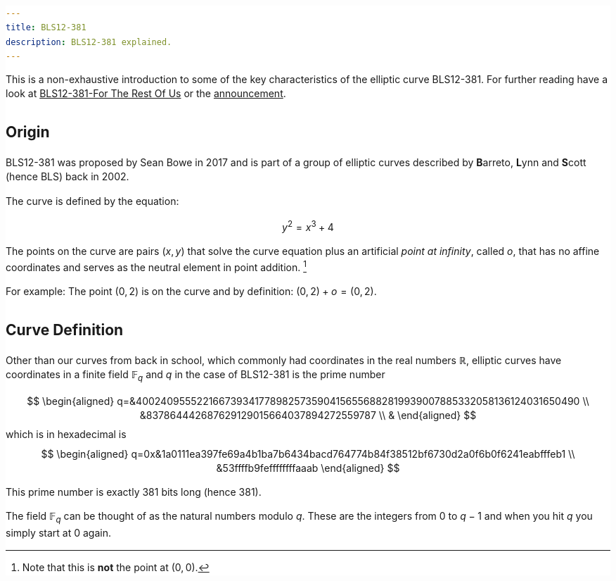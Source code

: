 ```yaml
---
title: BLS12-381
description: BLS12-381 explained.
---
```


This is a non-exhaustive introduction to some of the key characteristics of the elliptic curve BLS12-381.
For further reading have a look at <a href="https://hackmd.io/@benjaminion/bls12-381" target="_blank">BLS12-381-For The Rest Of Us</a> or the <a href="https://electriccoin.co/blog/new-snark-curve" target="_blank">announcement</a>.

## Origin

BLS12-381 was proposed by Sean Bowe in 2017 and is part of a group of elliptic curves described by **B**arreto, **L**ynn and **S**cott (hence BLS) back in 2002.

The curve is defined by the equation:

$$
y^2 = x^3 + 4
$$

The points on the curve are pairs $(x,y)$ that solve the curve equation plus an artificial *point at infinity*, called $o$, that has no affine coordinates and serves as the neutral element in point addition. [^1]

For example: The point $(0, 2)$ is on the curve and by definition: $(0, 2) + o = (0, 2)$.

## Curve Definition

Other than our curves from back in school, which commonly had coordinates in the real numbers $\mathbb{R}$, elliptic curves have coordinates in a finite field $\mathbb{F}_q$ and $q$ in the case of BLS12-381 is the prime number 

$$
\begin{aligned}
q=&4002409555221667393417789825735904156556882819939007885332058136124031650490 \\
&837864442687629129015664037894272559787 \\
&
\end{aligned}
$$
which is in hexadecimal is
$$
\begin{aligned}
q=0x&1a0111ea397fe69a4b1ba7b6434bacd764774b84f38512bf6730d2a0f6b0f6241eabfffeb1 \\
&53ffffb9feffffffffaaab
\end{aligned}
$$

This prime number is exactly 381 bits long (hence 381).

The field $\mathbb{F}_q$ can be thought of as the natural numbers modulo $q$.
These are the integers from $0$ to $q-1$ and when you hit $q$ you simply start at $0$ again.


[^1]: Note that this is **not** the point at $(0,0)$.
[^2]: This is not the same as our curve being *defined over* $\mathbb{F}_q$.
[^3]: This is a direct consequence of <a href="https://en.wikipedia.org/wiki/Lagrange's_theorem_%28group_theory%29" target="_blank">Lagrange's Theorem</a>.
[^4]: Check the <a href="https://docs.rs/dusk-bls12_381/0.10.0/dusk_bls12_381/notes/design/index.html" target="_blank">crate documentation</a> on how the generator is chosen.
[^5]: In order to ease the arithmetics with `BlsScalar` we still do some tricks under the hood.
[^6]: Depending on what the pairing scheme is used for, $\mathbb{G}$ can also be set to $\mathbb{G}_2$ instead of $\mathbb{G}_1$.
[^7]: This is due to the fact that there are no irreducible polynomials with a degree $>1$ over the complex numbers and what that means is explained rather nicely <a href="https://hackmd.io/@benjaminion/bls12-381" target="_blank">here</a>.
[^8]: Indeed the curve has been specifically designed to have an embedding degree of 12, which is a compromise between security (the higher the better) and performance (the lower the better).